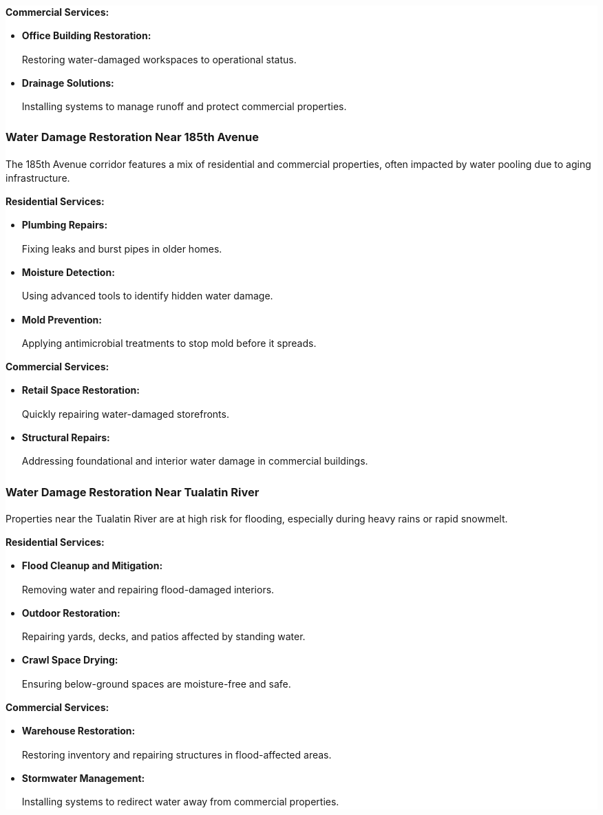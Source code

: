 **Commercial Services:**

* **Office Building Restoration:**

   Restoring water-damaged workspaces to operational status.
* **Drainage Solutions:**

   Installing systems to manage runoff and protect commercial properties.

### **Water Damage Restoration Near 185th Avenue**

The 185th Avenue corridor features a mix of residential and commercial properties, often impacted by water pooling due to aging infrastructure.

**Residential Services:**

* **Plumbing Repairs:**

   Fixing leaks and burst pipes in older homes.
* **Moisture Detection:**

   Using advanced tools to identify hidden water damage.
* **Mold Prevention:**

   Applying antimicrobial treatments to stop mold before it spreads.

**Commercial Services:**

* **Retail Space Restoration:**

   Quickly repairing water-damaged storefronts.
* **Structural Repairs:**

   Addressing foundational and interior water damage in commercial buildings.

### **Water Damage Restoration Near Tualatin River**

Properties near the Tualatin River are at high risk for flooding, especially during heavy rains or rapid snowmelt.

**Residential Services:**

* **Flood Cleanup and Mitigation:**

   Removing water and repairing flood-damaged interiors.
* **Outdoor Restoration:**

   Repairing yards, decks, and patios affected by standing water.
* **Crawl Space Drying:**

   Ensuring below-ground spaces are moisture-free and safe.

**Commercial Services:**

* **Warehouse Restoration:**

   Restoring inventory and repairing structures in flood-affected areas.
* **Stormwater Management:**

   Installing systems to redirect water away from commercial properties.
